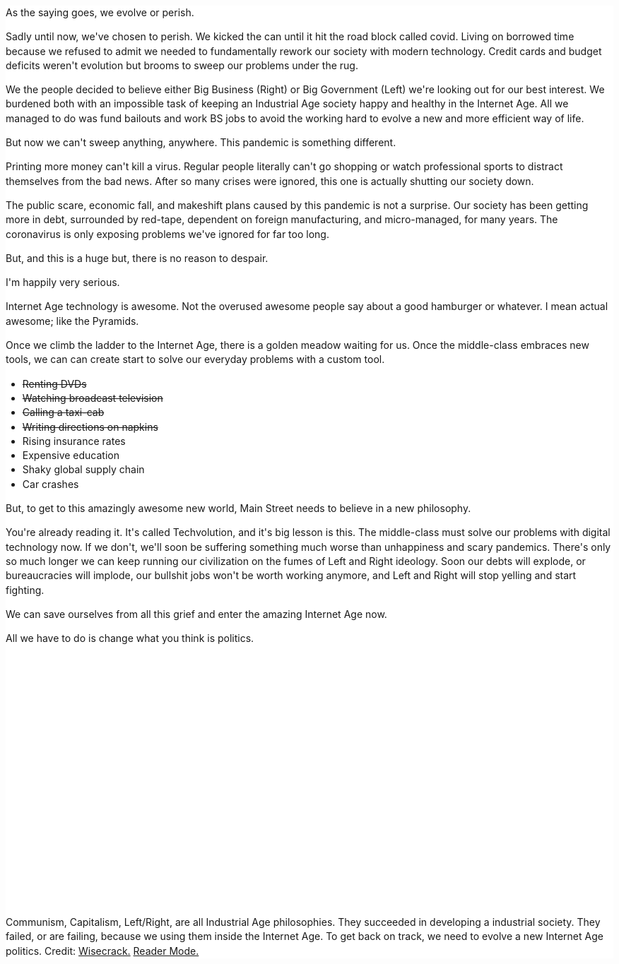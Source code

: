 As the saying goes, we evolve or perish.

Sadly until now, we've chosen to perish. We kicked the can until it hit the road block called covid. Living on borrowed time because we refused to admit we needed to fundamentally rework our society with modern technology. Credit cards and budget deficits weren't evolution but brooms to sweep our problems under the rug.

We the people decided to believe either Big Business (Right) or Big Government (Left) we're looking out for our best interest. We burdened both with an impossible task of keeping an Industrial Age society happy and healthy in the Internet Age. All we managed to do was fund bailouts and work BS jobs to avoid the working hard to evolve a new and more efficient way of life.

But now we can't sweep anything, anywhere. This pandemic is something different.

Printing more money can't kill a virus. Regular people literally can't go shopping or watch professional sports to distract themselves from the bad news. After so many crises were ignored, this one is actually shutting our society down.

The public scare, economic fall, and makeshift plans caused by this pandemic is not a surprise. Our society has been getting more in debt, surrounded by red-tape, dependent on foreign manufacturing, and micro-managed, for many years. The coronavirus is only exposing problems we've ignored for far too long. 

But, and this is a huge but, there is no reason to despair.

I'm happily very serious.

Internet Age technology is awesome. Not the overused awesome people say about a good hamburger or whatever. I mean actual awesome; like the Pyramids.

Once we climb the ladder to the Internet Age, there is a golden meadow waiting for us. Once the middle-class embraces new tools, we can can create start to solve our everyday problems with a custom tool.

- ~~Renting DVDs~~
- ~~Watching broadcast television~~
- ~~Calling a taxi-cab~~
- ~~Writing directions on napkins~~
- Rising insurance rates
- Expensive education
- Shaky global supply chain
- Car crashes

But, to get to this amazingly awesome new world, Main Street needs to believe in a new philosophy.

You're already reading it. It's called Techvolution, and it's big lesson is this. The middle-class must solve our problems with digital technology now. If we don't, we'll soon be suffering something much worse than unhappiness and scary pandemics. There's only so much longer we can keep running our civilization on the fumes of Left and Right ideology. Soon our debts will explode, or bureaucracies will implode, our bullshit jobs won't be worth working anymore, and Left and Right will stop yelling and start fighting.

We can save ourselves from all this grief and enter the amazing Internet Age now.

All we have to do is change what you think is politics.

<div class="center">
<div style='position:relative; padding-bottom:calc(36.25% + 56px)'><iframe src='https://gfycat.com/ifr/GoodDimpledBarbet' frameborder='0' scrolling='no' width='100%' height='100%' style='position:absolute;top:0;left:0;' allowfullscreen></iframe></div></div>
<figcaption>Communism, Capitalism, Left/Right, are all Industrial Age philosophies. They succeeded in developing a industrial society. They failed, or are failing, because we using them inside the Internet Age. To get back on track, we need to evolve a new Internet Age politics. Credit: <a href="https://www.youtube.com/watch?v=_Lngf3J8vN4">Wisecrack.</a> <a href="https://gfycat.com/GoodDimpledBarbet">Reader Mode.</a></figcaption>
